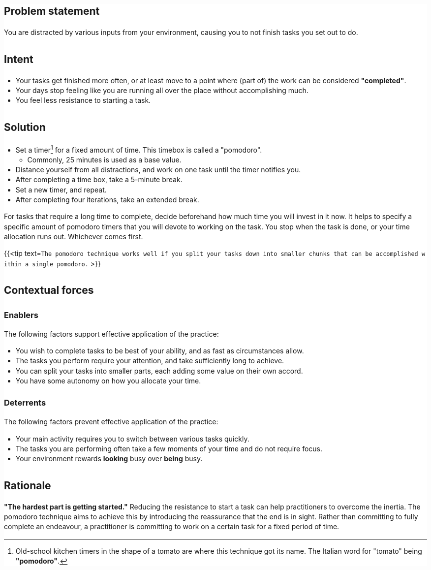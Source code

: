 ## Problem statement

You are distracted by various inputs from your environment, causing you to not finish tasks you set out to do.

## Intent

* Your tasks get finished more often, or at least move to a point where (part of) the work can be considered  __"completed"__.
* Your days stop feeling like you are running all over the place without accomplishing much.
* You feel less resistance to starting a task.

## Solution

* Set a timer[^0] for a fixed amount of time. This timebox is called a "pomodoro".
  * Commonly, 25 minutes is used as a base value.
* Distance yourself from all distractions, and work on one task until the timer notifies you.
* After completing a time box, take a 5-minute break.
* Set a new timer, and repeat.
* After completing four iterations, take an extended break.

For tasks that require a long time to complete, decide beforehand how much time you will invest in it now.
It helps to specify a specific amount of pomodoro timers that you will devote to working on the task. You stop when the task is done, or
your time allocation runs out. Whichever comes first.


{{<tip text=`The pomodoro technique works well if you split your tasks down into smaller chunks that can be accomplished within a single pomodoro.` >}}

## Contextual forces

### Enablers
The following factors support effective application of the practice:

* You wish to complete tasks to be best of your ability, and as fast as circumstances allow.
* The tasks you perform require your attention, and take sufficiently long to achieve.
* You can split your tasks into smaller parts, each adding some value on their own accord.
* You have some autonomy on how you allocate your time.

### Deterrents
The following factors prevent effective application of the practice:

* Your main activity requires you to switch between various tasks quickly.
* The tasks you are performing often take a few moments of your time and do not require focus.
* Your environment rewards __looking__ busy over __being__ busy.

## Rationale

__"The hardest part is getting started."__ Reducing the resistance to start a task can help practitioners to overcome the inertia.
The pomodoro technique aims to achieve this by introducing the reassurance that the end is in sight.
Rather than committing to fully complete an endeavour, a practitioner is committing to work on a certain task for a fixed period of time.


[^0]: Old-school kitchen timers in the shape of a tomato are where this technique got its name. The Italian word for "tomato" being __"pomodoro"__. 